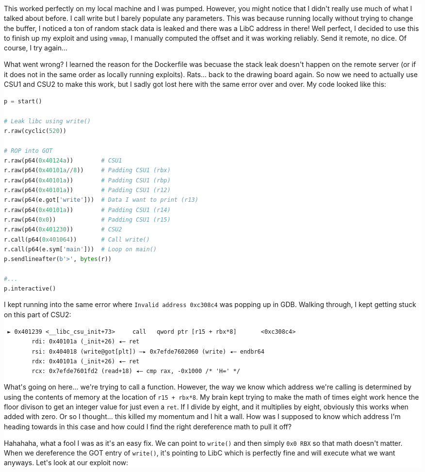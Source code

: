 This worked perfectly on my local machine and I was pumped. However, you might notice that I didn't really use much of what I talked about before. I call write but I barely populate any parameters. This was because running locally without trying to change the buffer, I noticed a ton of random stack data is leaked and there was a LibC address in there! Well perfect, I decided to use this to finish up my exploit and using `vmmap`, I manually computed the offset and it was working reliably. Send it remote, no dice. Of course, I try again...

What went wrong? I learned the reason for the Dockerfile was becuase the stack leak doesn't happen on the remote server (or if it does not in the same order as locally running exploits). Rats... back to the drawing board again. So now we need to actually use CSU1 and CSU2 to make this work, but I sadly got lost here with the same error over and over. My code looked like this:

```py
p = start()

# Leak libc using write()
r.raw(cyclic(520))

# ROP into GOT
r.raw(p64(0x40124a))        # CSU1
r.raw(p64(0x40101a//8))     # Padding CSU1 (rbx)
r.raw(p64(0x40101a))        # Padding CSU1 (rbp)
r.raw(p64(0x40101a))        # Padding CSU1 (r12)
r.raw(p64(e.got['write']))  # Data I want to print (r13)
r.raw(p64(0x40101a))        # Padding CSU1 (r14)
r.raw(p64(0x0))             # Padding CSU1 (r15)
r.raw(p64(0x401230))        # CSU2
r.call(p64(0x401064))       # Call write()
r.call(p64(e.sym['main']))  # Loop on main()
p.sendlineafter(b'>', bytes(r))

#...
p.interactive()
```

I kept running into the same error where `Invalid address 0xc308c4` was popping up in GDB. Walking through, I kept getting stuck on this part of CSU2:

```x86asm
 ► 0x401239 <__libc_csu_init+73>     call   qword ptr [r15 + rbx*8]       <0xc308c4>
        rdi: 0x40101a (_init+26) ◂— ret
        rsi: 0x404018 (write@got[plt]) —▸ 0x7efde7602060 (write) ◂— endbr64
        rdx: 0x40101a (_init+26) ◂— ret
        rcx: 0x7efde7601fd2 (read+18) ◂— cmp rax, -0x1000 /* 'H=' */
```

What's going on here... we're trying to call a function. However, the way we know which address we're calling is determined by using the contents of memory at the location of `r15 + rbx*8`. My brain kept trying to make the math of times eight work hence the floor divison to get an integer value for just even a `ret`. If I divide by eight, and it multiplies by eight, obviously this works when added with zero. Or so I thought... this killed my momentum and I hit a wall. How was I supposed to know which address I'm heading towards in this case and how could I find the right dereference math to pull it off?

Hahahaha, what a fool I was as it's an easy fix. We can point to `write()` and then simply `0x0 RBX` so that math doesn't matter. When we dereference the GOT entry of `write()`, it's pointing to LibC which is perfectly fine and will execute what we want anyways. Let's look at our exploit now:
